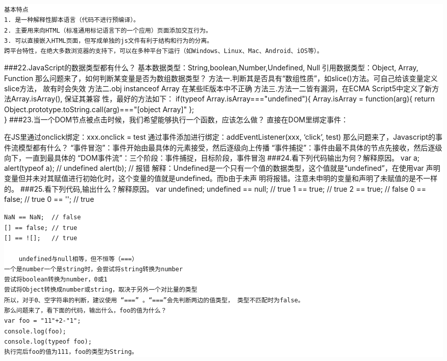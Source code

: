 	基本特点
	1. 是一种解释性脚本语言（代码不进行预编译）。
	2. 主要用来向HTML（标准通用标记语言下的一个应用）页面添加交互行为。
	3. 可以直接嵌入HTML页面，但写成单独的js文件有利于结构和行为的分离。
	跨平台特性，在绝大多数浏览器的支持下，可以在多种平台下运行（如Windows、Linux、Mac、Android、iOS等）。
###22.JavaScript的数据类型都有什么？
	基本数据类型：String,boolean,Number,Undefined, Null
	引用数据类型：Object, Array, Function
	那么问题来了，如何判断某变量是否为数组数据类型？
	方法一.判断其是否具有“数组性质”，如slice()方法。可自己给该变量定义slice方法，	故有时会失效
	方法二.obj instanceof Array 在某些IE版本中不正确
	方法三.方法一二皆有漏洞，在ECMA Script5中定义了新方法Array.isArray(), 保证其兼容	性，最好的方法如下：
	    if(typeof Array.isArray==="undefined"){
	  		Array.isArray = function(arg){
	        	return Object.prototype.toString.call(arg)==="[object Array]"
	    	};  
	}
###23.当一个DOM节点被点击时候，我们希望能够执行一个函数，应该怎么做？
	直接在DOM里绑定事件：<div onclick=”test()”></div>
	在JS里通过onclick绑定：xxx.onclick = test
	通过事件添加进行绑定：addEventListener(xxx, ‘click’, test)
	那么问题来了，Javascript的事件流模型都有什么？
	“事件冒泡”：事件开始由最具体的元素接受，然后逐级向上传播
	“事件捕捉”：事件由最不具体的节点先接收，然后逐级向下，一直到最具体的
	“DOM事件流”：三个阶段：事件捕捉，目标阶段，事件冒泡
###24.看下列代码输出为何？解释原因。
	var a;
	alert(typeof a); // undefined
	alert(b); // 报错
	解释：Undefined是一个只有一个值的数据类型，这个值就是“undefined”，在使用var	声明变量但并未对其赋值进行初始化时，这个变量的值就是undefined。而b由于未声	明将报错。注意未申明的变量和声明了未赋值的是不一样的。
###25.看下列代码,输出什么？解释原因。
	var undefined;
	undefined == null; // true
	1 == true;   // true
	2 == true;   // false
	0 == false;  // true
	0 == '';     // true

	NaN == NaN;  // false
	[] == false; // true
	[] == ![];   // true
	 
		undefined与null相等，但不恒等（===）
	一个是number一个是string时，会尝试将string转换为number
	尝试将boolean转换为number，0或1
	尝试将Object转换成number或string，取决于另外一个对比量的类型
	所以，对于0、空字符串的判断，建议使用 “===” 。“===”会先判断两边的值类型，	类型不匹配时为false。
	那么问题来了，看下面的代码，输出什么，foo的值为什么？
	var foo = "11"+2-"1";
	console.log(foo);
	console.log(typeof foo);
	执行完后foo的值为111，foo的类型为String。
